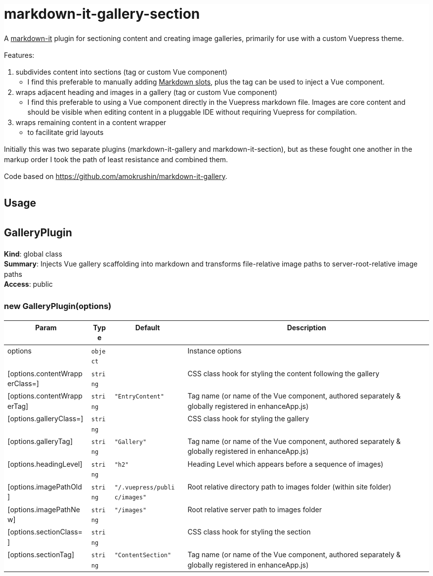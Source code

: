 # markdown-it-gallery-section

A [markdown-it](https://github.com/markdown-it/markdown-it) plugin for sectioning content and creating image galleries, primarily for use with a custom Vuepress theme.

Features:

1. subdivides content into sections (tag or custom Vue component)
   * I find this preferable to manually adding [Markdown slots](https://vuepress.vuejs.org/guide/markdown-slot.html), plus the tag can be used to inject a Vue component.
2. wraps adjacent heading and images in a gallery (tag or custom Vue component)
   * I find this preferable to using a Vue component directly in the Vuepress markdown file. Images are core content and should be visible when editing content in a pluggable IDE without requiring Vuepress for compilation.
3. wraps remaining content in a content wrapper
   * to facilitate grid layouts

Initially this was two separate plugins (markdown-it-gallery and markdown-it-section), but as these fought one another in the markup order I took the path of least resistance and combined them.

Code based on <https://github.com/amokrushin/markdown-it-gallery>.

## Usage

<a name="GalleryPlugin"></a>

## GalleryPlugin
**Kind**: global class  
**Summary**: Injects Vue gallery scaffolding into markdown and transforms file-relative image paths to server-root-relative image paths  
**Access**: public  
<a name="new_GalleryPlugin_new"></a>

### new GalleryPlugin(options)

| Param | Type | Default | Description |
| --- | --- | --- | --- |
| options | <code>object</code> |  | Instance options |
| [options.contentWrapperClass=] | <code>string</code> |  | CSS class hook for styling the content following the gallery |
| [options.contentWrapperTag] | <code>string</code> | <code>&quot;EntryContent&quot;</code> | Tag name (or name of the Vue component, authored separately & globally registered in enhanceApp.js) |
| [options.galleryClass=] | <code>string</code> |  | CSS class hook for styling the gallery |
| [options.galleryTag] | <code>string</code> | <code>&quot;Gallery&quot;</code> | Tag name (or name of the Vue component, authored separately & globally registered in enhanceApp.js) |
| [options.headingLevel] | <code>string</code> | <code>&quot;h2&quot;</code> | Heading Level which appears before a sequence of images) |
| [options.imagePathOld] | <code>string</code> | <code>&quot;/.vuepress/public/images&quot;</code> | Root relative directory path to images folder (within site folder) |
| [options.imagePathNew] | <code>string</code> | <code>&quot;/images&quot;</code> | Root relative server path to images folder |
| [options.sectionClass=] | <code>string</code> |  | CSS class hook for styling the section |
| [options.sectionTag] | <code>string</code> | <code>&quot;ContentSection&quot;</code> | Tag name (or name of the Vue component, authored separately & globally registered in enhanceApp.js) |
